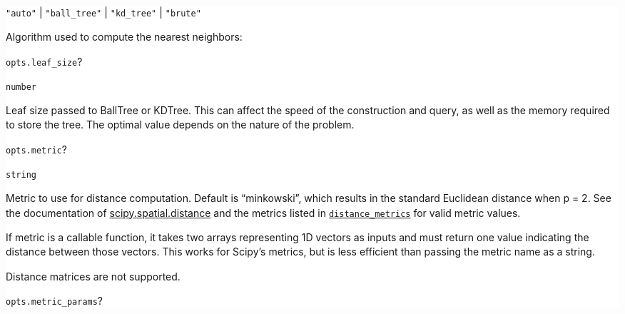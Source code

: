 `"auto"` \| `"ball_tree"` \| `"kd_tree"` \| `"brute"`

</td>
<td>

Algorithm used to compute the nearest neighbors:

</td>
</tr>
<tr>
<td>

`opts.leaf_size`?

</td>
<td>

`number`

</td>
<td>

Leaf size passed to BallTree or KDTree. This can affect the speed of the construction and query, as well as the memory required to store the tree. The optimal value depends on the nature of the problem.

</td>
</tr>
<tr>
<td>

`opts.metric`?

</td>
<td>

`string`

</td>
<td>

Metric to use for distance computation. Default is “minkowski”, which results in the standard Euclidean distance when p = 2. See the documentation of [scipy.spatial.distance](https://docs.scipy.org/doc/scipy/reference/spatial.distance.html) and the metrics listed in [`distance_metrics`](https://scikit-learn.org/stable/modules/generated/sklearn.metrics.pairwise.distance_metrics.html#sklearn.metrics.pairwise.distance_metrics "sklearn.metrics.pairwise.distance_metrics") for valid metric values.

If metric is a callable function, it takes two arrays representing 1D vectors as inputs and must return one value indicating the distance between those vectors. This works for Scipy’s metrics, but is less efficient than passing the metric name as a string.

Distance matrices are not supported.

</td>
</tr>
<tr>
<td>

`opts.metric_params`?
